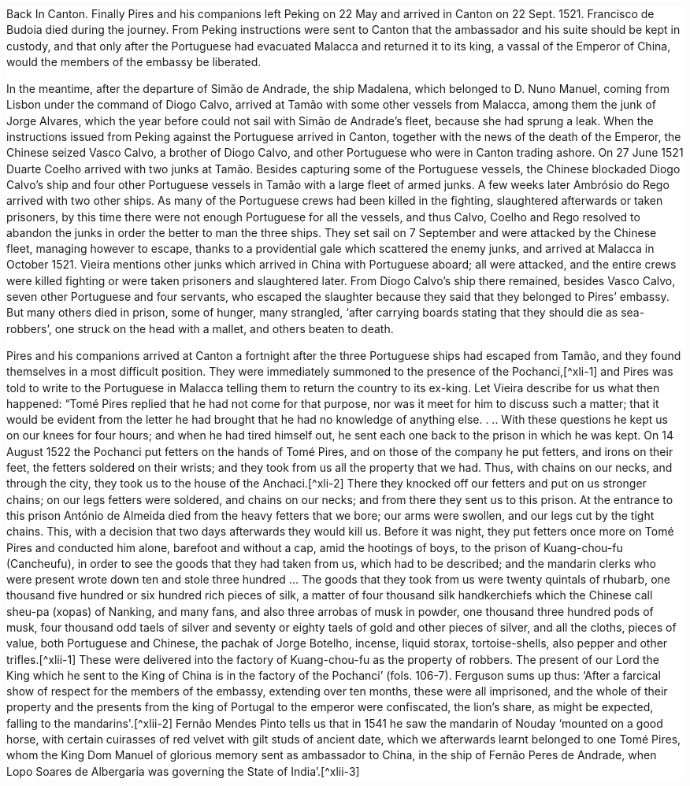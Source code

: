 Back In Canton. Finally Pires and his companions left Peking on 22 May and arrived in Canton on 22 Sept. 1521. Francisco de Budoia died during the journey. From Peking instructions were sent to Canton that the ambassador and his suite should be kept in custody, and that only after the Portuguese had evacuated Malacca and returned it to its king, a vassal of the Emperor of China, would the members of the embassy be liberated.

In the meantime, after the departure of Simão de Andrade, the ship Madalena, which belonged to D. Nuno Manuel, coming from Lisbon under the command of Diogo Calvo, arrived at Tamão with some other vessels from Malacca, among them the junk of Jorge Alvares, which the year before could not sail with Simão de Andrade’s fleet, because she had sprung a leak. When the instructions issued from Peking against the Portuguese arrived in Canton, together with the news of the death of the Emperor, the Chinese seized Vasco Calvo, a brother of Diogo Calvo, and other Portuguese who were in Canton trading ashore. On 27 June 1521 Duarte Coelho arrived with two junks at Tamão. Besides capturing some of the Portuguese vessels, the Chinese blockaded Diogo Calvo’s ship and four other Portuguese vessels in Tamão with a large fleet of armed junks. A few weeks later Ambrósio do Rego arrived with two other ships. As many of the Portuguese crews had been killed in the fighting, slaughtered afterwards or taken prisoners, by this time there were not enough Portuguese for all the vessels, and thus Calvo, Coelho and Rego resolved to abandon the junks in order the better to man the three ships. They set sail on 7 September and were attacked by the Chinese fleet, managing however to escape, thanks to a providential gale which scattered the enemy junks, and arrived at Malacca in October 1521. Vieira mentions other junks which arrived in China with Portuguese aboard; all were attacked, and the entire crews were killed fighting or were taken prisoners and slaughtered later. From Diogo Calvo’s ship there remained, besides Vasco Calvo, seven other Portuguese and four servants, who escaped the slaughter because they said that they belonged to Pires’ embassy. But many others died in prison, some of hunger, many strangled, ‘after carrying boards stating that they should die as sea-robbers’, one struck on the head with a mallet, and others beaten to death.

Pires and his companions arrived at Canton a fortnight after the three Portuguese ships had escaped from Tamão, and they found themselves in a most difficult position. They were immediately summoned to the presence of the Pochanci,[^xli-1] and Pires was told to write to the Portuguese in Malacca telling them to return the country to its ex-king. Let Vieira describe for us what then happened: “Tomé Pires replied that he had not come for that purpose, nor was it meet for him to discuss such a matter; that it would be evident from the letter he had brought that he had no knowledge of anything else. . .. With these questions he kept us on our knees for four hours; and when he had tired himself out, he sent each one back to the prison in which he was kept. On 14 August 1522 the Pochanci put fetters on the hands of Tomé Pires, and on those of the company he put fetters, and irons on their feet, the fetters soldered on their wrists; and they took from us all the property that we had. Thus, with chains on our necks, and through the city, they took us to the house of the Anchaci.[^xli-2] There they knocked off our fetters and put on us stronger chains; on our legs fetters were soldered, and chains on our necks; and from there they sent us to this prison. At the entrance to this prison António de Almeida died from the heavy fetters that we bore; our arms were swollen, and our legs cut by the tight chains. This, with a decision that two days afterwards they would kill us. Before it was night, they put fetters once more on Tomé Pires and conducted him alone, barefoot and without a cap, amid the hootings of boys, to the prison of Kuang-chou-fu (Cancheufu), in order to see the goods that they had taken from us, which had to be described; and the mandarin clerks who were present wrote down ten and stole three hundred ... The goods that they took from us were twenty quintals of rhubarb, one thousand five hundred or six hundred rich pieces of silk, a matter of four thousand silk handkerchiefs which the Chinese call sheu-pa (xopas) of Nanking, and many fans, and also three arrobas of musk in powder, one thousand three hundred pods of musk, four thousand odd taels of silver and seventy or eighty taels of gold and other pieces of silver, and all the cloths, pieces of value, both Portuguese and Chinese, the pachak of Jorge Botelho, incense, liquid storax, tortoise-shells, also pepper and other trifles.[^xlii-1] These were delivered into the factory of Kuang-chou-fu as the property of robbers. The present of our Lord the King which he sent to the King of China is in the factory of the Pochanci’ (fols. 106-7). Ferguson sums up thus: ‘After a farcical show of respect for the members of the embassy, extending over ten months, these were all imprisoned, and the whole of their property and the presents from the king of Portugal to the emperor were confiscated, the lion’s share, as might be expected, falling to the mandarins'.[^xlii-2] Fernão Mendes Pinto tells us that in 1541 he saw the mandarin of Nouday ‘mounted on a good horse, with certain cuirasses of red velvet with gilt studs of ancient date, which we afterwards learnt belonged to one Tomé Pires, whom the King Dom Manuel of glorious memory sent as ambassador to China, in the ship of Fernão Peres de Andrade, when Lopo Soares de Albergaria was governing the State of India’.[^xlii-3]
